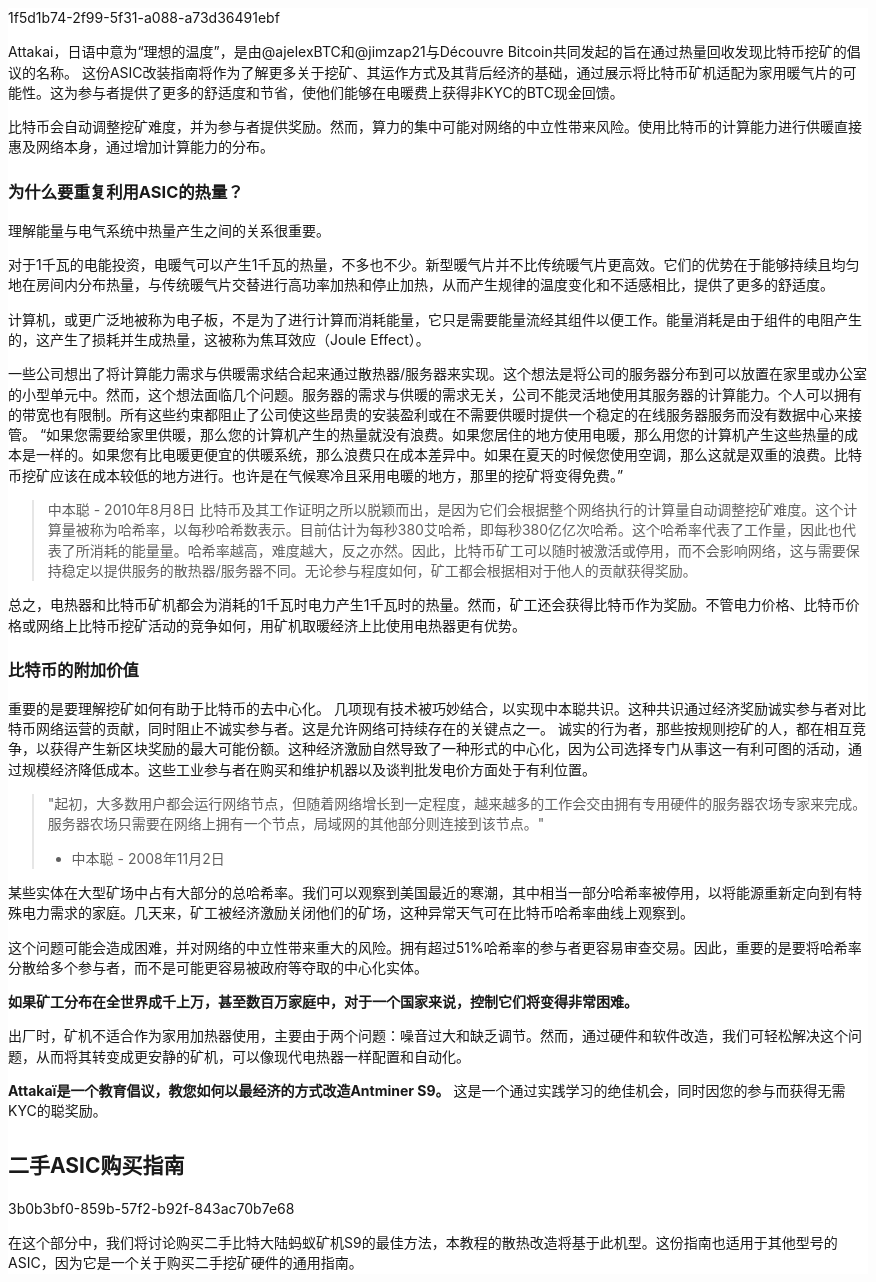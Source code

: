 <chapterId>1f5d1b74-2f99-5f31-a088-a73d36491ebf</chapterId>

Attakai，日语中意为“理想的温度”，是由@ajelexBTC和@jimzap21与Découvre Bitcoin共同发起的旨在通过热量回收发现比特币挖矿的倡议的名称。
这份ASIC改装指南将作为了解更多关于挖矿、其运作方式及其背后经济的基础，通过展示将比特币矿机适配为家用暖气片的可能性。这为参与者提供了更多的舒适度和节省，使他们能够在电暖费上获得非KYC的BTC现金回馈。

比特币会自动调整挖矿难度，并为参与者提供奖励。然而，算力的集中可能对网络的中立性带来风险。使用比特币的计算能力进行供暖直接惠及网络本身，通过增加计算能力的分布。

### 为什么要重复利用ASIC的热量？

理解能量与电气系统中热量产生之间的关系很重要。

对于1千瓦的电能投资，电暖气可以产生1千瓦的热量，不多也不少。新型暖气片并不比传统暖气片更高效。它们的优势在于能够持续且均匀地在房间内分布热量，与传统暖气片交替进行高功率加热和停止加热，从而产生规律的温度变化和不适感相比，提供了更多的舒适度。

计算机，或更广泛地被称为电子板，不是为了进行计算而消耗能量，它只是需要能量流经其组件以便工作。能量消耗是由于组件的电阻产生的，这产生了损耗并生成热量，这被称为焦耳效应（Joule Effect）。

一些公司想出了将计算能力需求与供暖需求结合起来通过散热器/服务器来实现。这个想法是将公司的服务器分布到可以放置在家里或办公室的小型单元中。然而，这个想法面临几个问题。服务器的需求与供暖的需求无关，公司不能灵活地使用其服务器的计算能力。个人可以拥有的带宽也有限制。所有这些约束都阻止了公司使这些昂贵的安装盈利或在不需要供暖时提供一个稳定的在线服务器服务而没有数据中心来接管。
“如果您需要给家里供暖，那么您的计算机产生的热量就没有浪费。如果您居住的地方使用电暖，那么用您的计算机产生这些热量的成本是一样的。如果您有比电暖更便宜的供暖系统，那么浪费只在成本差异中。如果在夏天的时候您使用空调，那么这就是双重的浪费。比特币挖矿应该在成本较低的地方进行。也许是在气候寒冷且采用电暖的地方，那里的挖矿将变得免费。”

> 中本聪 - 2010年8月8日
> 比特币及其工作证明之所以脱颖而出，是因为它们会根据整个网络执行的计算量自动调整挖矿难度。这个计算量被称为哈希率，以每秒哈希数表示。目前估计为每秒380艾哈希，即每秒380亿亿次哈希。这个哈希率代表了工作量，因此也代表了所消耗的能量量。哈希率越高，难度越大，反之亦然。因此，比特币矿工可以随时被激活或停用，而不会影响网络，这与需要保持稳定以提供服务的散热器/服务器不同。无论参与程度如何，矿工都会根据相对于他人的贡献获得奖励。

总之，电热器和比特币矿机都会为消耗的1千瓦时电力产生1千瓦时的热量。然而，矿工还会获得比特币作为奖励。不管电力价格、比特币价格或网络上比特币挖矿活动的竞争如何，用矿机取暖经济上比使用电热器更有优势。

### 比特币的附加价值

重要的是要理解挖矿如何有助于比特币的去中心化。
几项现有技术被巧妙结合，以实现中本聪共识。这种共识通过经济奖励诚实参与者对比特币网络运营的贡献，同时阻止不诚实参与者。这是允许网络可持续存在的关键点之一。
诚实的行为者，那些按规则挖矿的人，都在相互竞争，以获得产生新区块奖励的最大可能份额。这种经济激励自然导致了一种形式的中心化，因为公司选择专门从事这一有利可图的活动，通过规模经济降低成本。这些工业参与者在购买和维护机器以及谈判批发电价方面处于有利位置。

> "起初，大多数用户都会运行网络节点，但随着网络增长到一定程度，越来越多的工作会交由拥有专用硬件的服务器农场专家来完成。服务器农场只需要在网络上拥有一个节点，局域网的其他部分则连接到该节点。"
>
> - 中本聪 - 2008年11月2日

某些实体在大型矿场中占有大部分的总哈希率。我们可以观察到美国最近的寒潮，其中相当一部分哈希率被停用，以将能源重新定向到有特殊电力需求的家庭。几天来，矿工被经济激励关闭他们的矿场，这种异常天气可在比特币哈希率曲线上观察到。

这个问题可能会造成困难，并对网络的中立性带来重大的风险。拥有超过51%哈希率的参与者更容易审查交易。因此，重要的是要将哈希率分散给多个参与者，而不是可能更容易被政府等夺取的中心化实体。

**如果矿工分布在全世界成千上万，甚至数百万家庭中，对于一个国家来说，控制它们将变得非常困难。**

出厂时，矿机不适合作为家用加热器使用，主要由于两个问题：噪音过大和缺乏调节。然而，通过硬件和软件改造，我们可轻松解决这个问题，从而将其转变成更安静的矿机，可以像现代电热器一样配置和自动化。

**Attakaï是一个教育倡议，教您如何以最经济的方式改造Antminer S9。**
这是一个通过实践学习的绝佳机会，同时因您的参与而获得无需KYC的聪奖励。

## 二手ASIC购买指南

<chapterId>3b0b3bf0-859b-57f2-b92f-843ac70b7e68</chapterId>

在这个部分中，我们将讨论购买二手比特大陆蚂蚁矿机S9的最佳方法，本教程的散热改造将基于此机型。这份指南也适用于其他型号的ASIC，因为它是一个关于购买二手挖矿硬件的通用指南。
